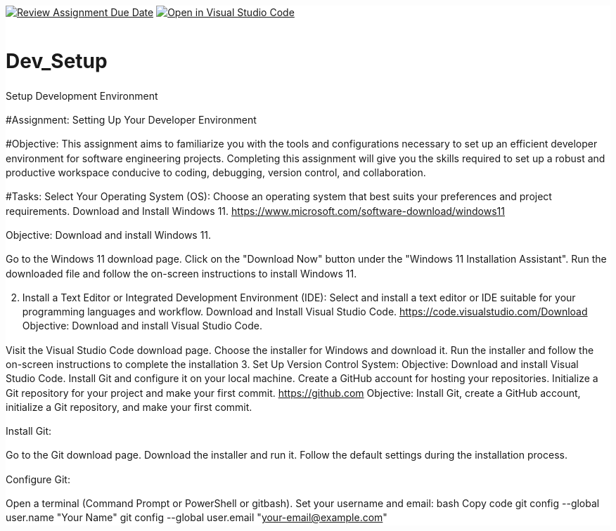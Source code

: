 [![Review Assignment Due Date](https://classroom.github.com/assets/deadline-readme-button-22041afd0340ce965d47ae6ef1cefeee28c7c493a6346c4f15d667ab976d596c.svg)](https://classroom.github.com/a/vbnbTt5m)
[![Open in Visual Studio Code](https://classroom.github.com/assets/open-in-vscode-2e0aaae1b6195c2367325f4f02e2d04e9abb55f0b24a779b69b11b9e10269abc.svg)](https://classroom.github.com/online_ide?assignment_repo_id=15277749&assignment_repo_type=AssignmentRepo)
# Dev_Setup
Setup Development Environment

#Assignment: Setting Up Your Developer Environment

#Objective:
This assignment aims to familiarize you with the tools and configurations necessary to set up an efficient developer environment for software engineering projects. Completing this assignment will give you the skills required to set up a robust and productive workspace conducive to coding, debugging, version control, and collaboration.

#Tasks:
Select Your Operating System (OS):
   Choose an operating system that best suits your preferences and project requirements. Download and Install Windows 11. https://www.microsoft.com/software-download/windows11

Objective: Download and install Windows 11.

Go to the Windows 11 download page.
Click on the "Download Now" button under the "Windows 11 Installation Assistant".
Run the downloaded file and follow the on-screen instructions to install Windows 11.

2. Install a Text Editor or Integrated Development Environment (IDE):
   Select and install a text editor or IDE suitable for your programming languages and workflow. Download and Install Visual Studio Code. https://code.visualstudio.com/Download
Objective: Download and install Visual Studio Code.

Visit the Visual Studio Code download page.
Choose the installer for Windows and download it.
Run the installer and follow the on-screen instructions to complete the installation
3. Set Up Version Control System:
Objective: Download and install Visual Studio Code.
   Install Git and configure it on your local machine. Create a GitHub account for hosting your repositories. Initialize a Git repository for your project and make your first commit. https://github.com
   Objective: Install Git, create a GitHub account, initialize a Git repository, and make your first commit.

Install Git:

Go to the Git download page.
Download the installer and run it.
Follow the default settings during the installation process.

Configure Git:

Open a terminal (Command Prompt or PowerShell or gitbash).
Set your username and email:
bash
Copy code
git config --global user.name "Your Name"
git config --global user.email "your-email@example.com"
